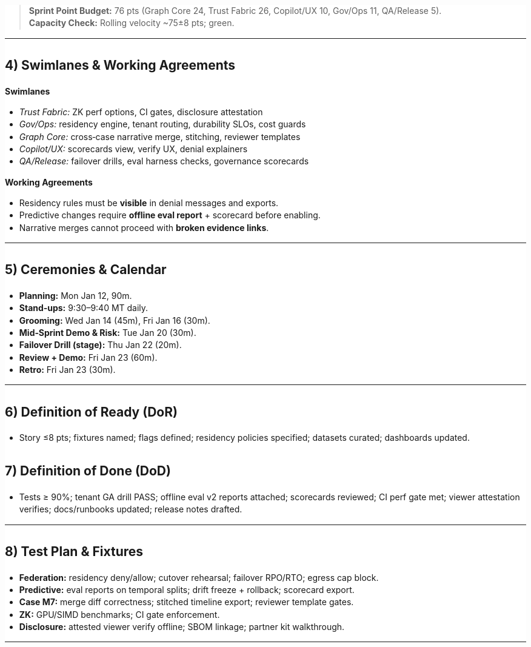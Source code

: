 > **Sprint Point Budget:** 76 pts (Graph Core 24, Trust Fabric 26, Copilot/UX 10, Gov/Ops 11, QA/Release 5).  
> **Capacity Check:** Rolling velocity ~75±8 pts; green.

---

## 4) Swimlanes & Working Agreements
**Swimlanes**
- *Trust Fabric:* ZK perf options, CI gates, disclosure attestation
- *Gov/Ops:* residency engine, tenant routing, durability SLOs, cost guards
- *Graph Core:* cross‑case narrative merge, stitching, reviewer templates
- *Copilot/UX:* scorecards view, verify UX, denial explainers
- *QA/Release:* failover drills, eval harness checks, governance scorecards

**Working Agreements**
- Residency rules must be **visible** in denial messages and exports.  
- Predictive changes require **offline eval report** + scorecard before enabling.  
- Narrative merges cannot proceed with **broken evidence links**.

---

## 5) Ceremonies & Calendar
- **Planning:** Mon Jan 12, 90m.  
- **Stand‑ups:** 9:30–9:40 MT daily.  
- **Grooming:** Wed Jan 14 (45m), Fri Jan 16 (30m).  
- **Mid‑Sprint Demo & Risk:** Tue Jan 20 (30m).  
- **Failover Drill (stage):** Thu Jan 22 (20m).  
- **Review + Demo:** Fri Jan 23 (60m).  
- **Retro:** Fri Jan 23 (30m).

---

## 6) Definition of Ready (DoR)
- Story ≤8 pts; fixtures named; flags defined; residency policies specified; datasets curated; dashboards updated.

## 7) Definition of Done (DoD)
- Tests ≥ 90%; tenant GA drill PASS; offline eval v2 reports attached; scorecards reviewed; CI perf gate met; viewer attestation verifies; docs/runbooks updated; release notes drafted.

---

## 8) Test Plan & Fixtures
- **Federation:** residency deny/allow; cutover rehearsal; failover RPO/RTO; egress cap block.  
- **Predictive:** eval reports on temporal splits; drift freeze + rollback; scorecard export.  
- **Case M7:** merge diff correctness; stitched timeline export; reviewer template gates.  
- **ZK:** GPU/SIMD benchmarks; CI gate enforcement.  
- **Disclosure:** attested viewer verify offline; SBOM linkage; partner kit walkthrough.

---

